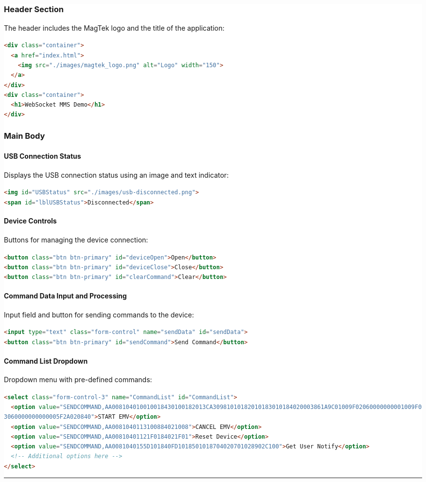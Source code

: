 ### Header Section

The header includes the MagTek logo and the title of the application:

```html
<div class="container">
  <a href="index.html">
    <img src="./images/magtek_logo.png" alt="Logo" width="150">
  </a>
</div>
<div class="container">
  <h1>WebSocket MMS Demo</h1>
</div>
```

### Main Body

#### USB Connection Status

Displays the USB connection status using an image and text indicator:

```html
<img id="USBStatus" src="./images/usb-disconnected.png">
<span id="lblUSBStatus">Disconnected</span>
```

#### Device Controls

Buttons for managing the device connection:

```html
<button class="btn btn-primary" id="deviceOpen">Open</button>
<button class="btn btn-primary" id="deviceClose">Close</button>
<button class="btn btn-primary" id="clearCommand">Clear</button>
```

#### Command Data Input and Processing

Input field and button for sending commands to the device:

```html
<input type="text" class="form-control" name="sendData" id="sendData">
<button class="btn btn-primary" id="sendCommand">Send Command</button>
```

#### Command List Dropdown

Dropdown menu with pre-defined commands:

```html
<select class="form-control-3" name="CommandList" id="CommandList">
  <option value="SENDCOMMAND,AA008104010010018430100182013CA30981010182010183010184020003861A9C01009F02060000000001009F03060000000000005F2A020840">START EMV</option>
  <option value="SENDCOMMAND,AA0081040113100884021008">CANCEL EMV</option>
  <option value="SENDCOMMAND,AA00810401121F0184021F01">Reset Device</option>
  <option value="SENDCOMMAND,AA0081040155D101840FD1018501018704020701028902C100">Get User Notify</option>
  <!-- Additional options here -->
</select>
```

---